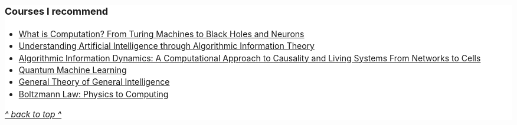 ### Courses I recommend <a name="courses"></a>

* [What is Computation? From Turing Machines to Black Holes and Neurons](https://cnchou.github.io/mini-course/)
* [Understanding Artificial Intelligence through Algorithmic Information Theory](https://www.edx.org/course/artificial-intelligence-algorithmic-information-aiai)
* [Algorithmic Information Dynamics: A Computational Approach to Causality and Living Systems From Networks to Cells](https://www.complexityexplorer.org/courses/63-algorithmic-information-dynamics-from-networks-to-cells)
* [Quantum Machine Learning](https://www.youtube.com/playlist?list=PLmRxgFnCIhaMgvot-Xuym_hn69lmzIokg)
* [General Theory of General Intelligence](https://www.youtube.com/playlist?list=PLAJnaovHtaFTK9E1xHnBWZeKtAOhonqH5)
* [Boltzmann Law: Physics to Computing](https://www.edx.org/course/boltzmann-law-physics-to-computing)

[*^ back to top ^*](#toc)
